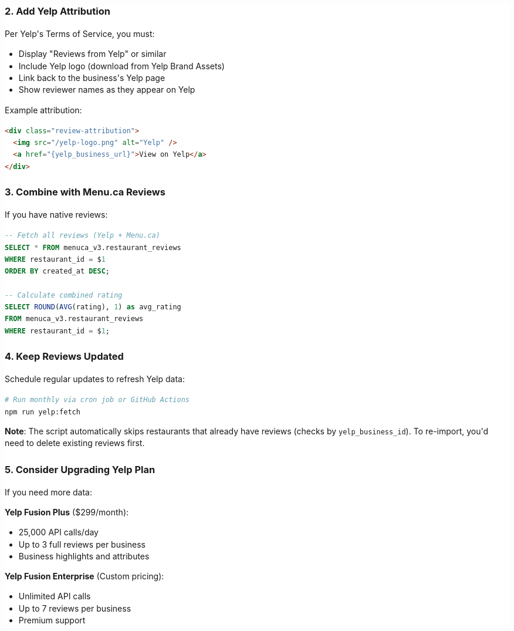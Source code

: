 ### 2. Add Yelp Attribution

Per Yelp's Terms of Service, you must:

- Display "Reviews from Yelp" or similar
- Include Yelp logo (download from Yelp Brand Assets)
- Link back to the business's Yelp page
- Show reviewer names as they appear on Yelp

Example attribution:

```html
<div class="review-attribution">
  <img src="/yelp-logo.png" alt="Yelp" />
  <a href="{yelp_business_url}">View on Yelp</a>
</div>
```

### 3. Combine with Menu.ca Reviews

If you have native reviews:

```sql
-- Fetch all reviews (Yelp + Menu.ca)
SELECT * FROM menuca_v3.restaurant_reviews
WHERE restaurant_id = $1
ORDER BY created_at DESC;

-- Calculate combined rating
SELECT ROUND(AVG(rating), 1) as avg_rating
FROM menuca_v3.restaurant_reviews
WHERE restaurant_id = $1;
```

### 4. Keep Reviews Updated

Schedule regular updates to refresh Yelp data:

```bash
# Run monthly via cron job or GitHub Actions
npm run yelp:fetch
```

**Note**: The script automatically skips restaurants that already have reviews (checks by `yelp_business_id`). To re-import, you'd need to delete existing reviews first.

### 5. Consider Upgrading Yelp Plan

If you need more data:

**Yelp Fusion Plus** ($299/month):
- 25,000 API calls/day
- Up to 3 full reviews per business
- Business highlights and attributes

**Yelp Fusion Enterprise** (Custom pricing):
- Unlimited API calls
- Up to 7 reviews per business
- Premium support

